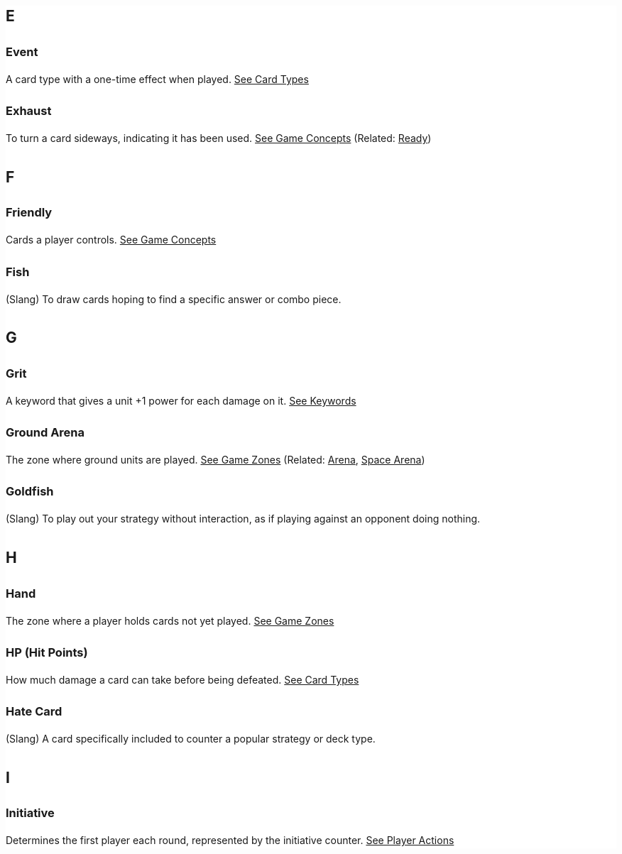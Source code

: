 ## E

### Event
A card type with a one-time effect when played. [See Card Types](card-types.md#2-event)

### Exhaust
To turn a card sideways, indicating it has been used. [See Game Concepts](game-concepts.md#5-ready-and-exhausted) (Related: [Ready](#r))

## F

### Friendly
Cards a player controls. [See Game Concepts](game-concepts.md#4-card-ownership-and-control)

### Fish
(Slang) To draw cards hoping to find a specific answer or combo piece.

## G

### Grit
A keyword that gives a unit +1 power for each damage on it. [See Keywords](keywords.md#c-grit)

### Ground Arena
The zone where ground units are played. [See Game Zones](game-zones.md#b-ground-arena) (Related: [Arena](#a), [Space Arena](#s))

### Goldfish
(Slang) To play out your strategy without interaction, as if playing against an opponent doing nothing.

## H

### Hand
The zone where a player holds cards not yet played. [See Game Zones](game-zones.md#f-hand)

### HP (Hit Points)
How much damage a card can take before being defeated. [See Card Types](card-types.md#4-unit)

### Hate Card
(Slang) A card specifically included to counter a popular strategy or deck type.

## I

### Initiative
Determines the first player each round, represented by the initiative counter. [See Player Actions](player-actions.md#d-take-the-initiative)
